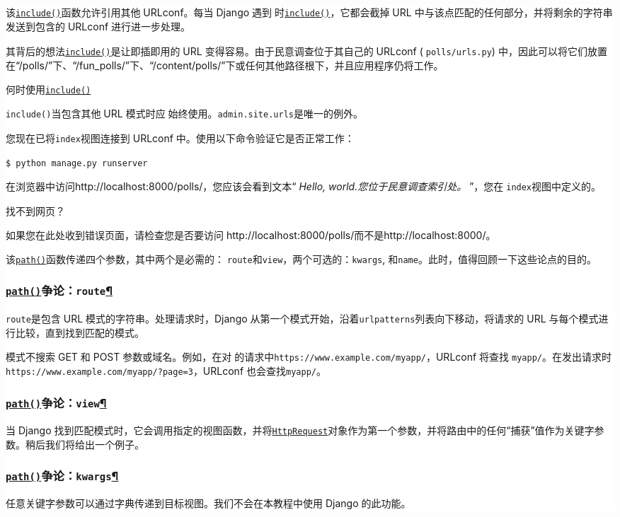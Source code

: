 该[`include()`](https://docs.djangoproject.com/en/5.0/ref/urls/#django.urls.include)函数允许引用其他 URLconf。每当 Django 遇到 时[`include()`](https://docs.djangoproject.com/en/5.0/ref/urls/#django.urls.include)，它都会截掉 URL 中与该点匹配的任何部分，并将剩余的字符串发送到包含的 URLconf 进行进一步处理。

其背后的想法[`include()`](https://docs.djangoproject.com/en/5.0/ref/urls/#django.urls.include)是让即插即用的 URL 变得容易。由于民意调查位于其自己的 URLconf ( `polls/urls.py`) 中，因此可以将它们放置在“/polls/”下、“/fun_polls/”下、“/content/polls/”下或任何其他路径根下，并且应用程序仍将工作。

何时使用[`include()`](https://docs.djangoproject.com/en/5.0/ref/urls/#django.urls.include)

`include()`当包含其他 URL 模式时应 始终使用。`admin.site.urls`是唯一的例外。

您现在已将`index`视图连接到 URLconf 中。使用以下命令验证它是否正常工作：

```
$ python manage.py runserver
```

在浏览器中访问http://localhost:8000/polls/，您应该会看到文本“ *Hello, world.您位于民意调查索引处。* ”，您在 `index`视图中定义的。

找不到网页？

如果您在此处收到错误页面，请检查您是否要访问 http://localhost:8000/polls/而不是http://localhost:8000/。

该[`path()`](https://docs.djangoproject.com/en/5.0/ref/urls/#django.urls.path)函数传递四个参数，其中两个是必需的： `route`和`view`，两个可选的：`kwargs`, 和`name`。此时，值得回顾一下这些论点的目的。



### [`path()`](https://docs.djangoproject.com/en/5.0/ref/urls/#django.urls.path)争论：`route`[¶](https://docs.djangoproject.com/en/5.0/intro/tutorial01/#path-argument-route)

`route`是包含 URL 模式的字符串。处理请求时，Django 从第一个模式开始，沿着`urlpatterns`列表向下移动，将请求的 URL 与每个模式进行比较，直到找到匹配的模式。

模式不搜索 GET 和 POST 参数或域名。例如，在对 的请求中`https://www.example.com/myapp/`，URLconf 将查找 `myapp/`。在发出请求时`https://www.example.com/myapp/?page=3`，URLconf 也会查找`myapp/`。



### [`path()`](https://docs.djangoproject.com/en/5.0/ref/urls/#django.urls.path)争论：`view`[¶](https://docs.djangoproject.com/en/5.0/intro/tutorial01/#path-argument-view)

当 Django 找到匹配模式时，它会调用指定的视图函数，并将[`HttpRequest`](https://docs.djangoproject.com/en/5.0/ref/request-response/#django.http.HttpRequest)对象作为第一个参数，并将路由中的任何“捕获”值作为关键字参数。稍后我们将给出一个例子。



### [`path()`](https://docs.djangoproject.com/en/5.0/ref/urls/#django.urls.path)争论：`kwargs`[¶](https://docs.djangoproject.com/en/5.0/intro/tutorial01/#path-argument-kwargs)

任意关键字参数可以通过字典传递到目标视图。我们不会在本教程中使用 Django 的此功能。